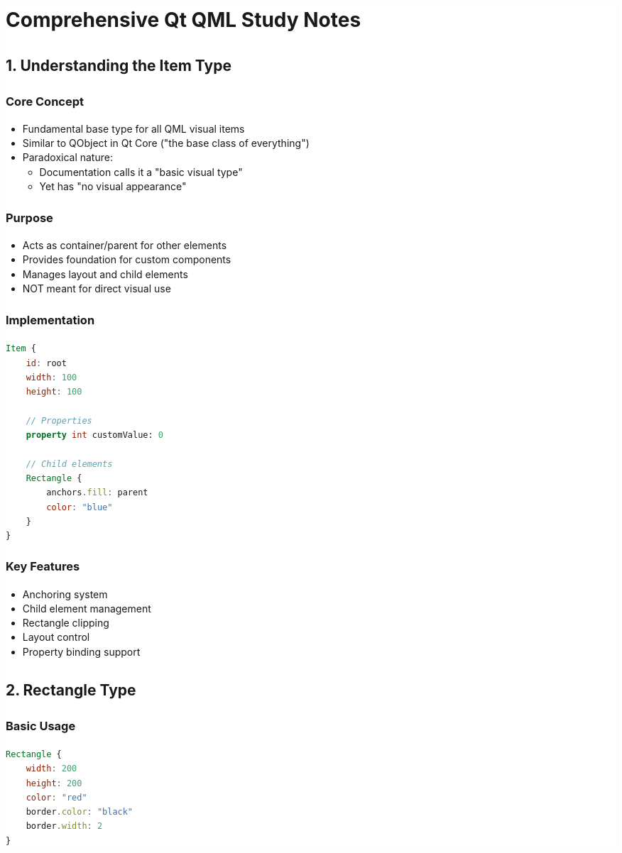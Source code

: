 # Comprehensive Qt QML Study Notes

## 1. Understanding the Item Type
### Core Concept
- Fundamental base type for all QML visual items
- Similar to QObject in Qt Core ("the base class of everything")
- Paradoxical nature:
  - Documentation calls it a "basic visual type"
  - Yet has "no visual appearance"

### Purpose
- Acts as container/parent for other elements
- Provides foundation for custom components
- Manages layout and child elements
- NOT meant for direct visual use

### Implementation
```qml
Item {
    id: root
    width: 100
    height: 100
    
    // Properties
    property int customValue: 0
    
    // Child elements
    Rectangle {
        anchors.fill: parent
        color: "blue"
    }
}
```

### Key Features
- Anchoring system
- Child element management
- Rectangle clipping
- Layout control
- Property binding support

## 2. Rectangle Type
### Basic Usage
```qml
Rectangle {
    width: 200
    height: 200
    color: "red"
    border.color: "black"
    border.width: 2
}
```
